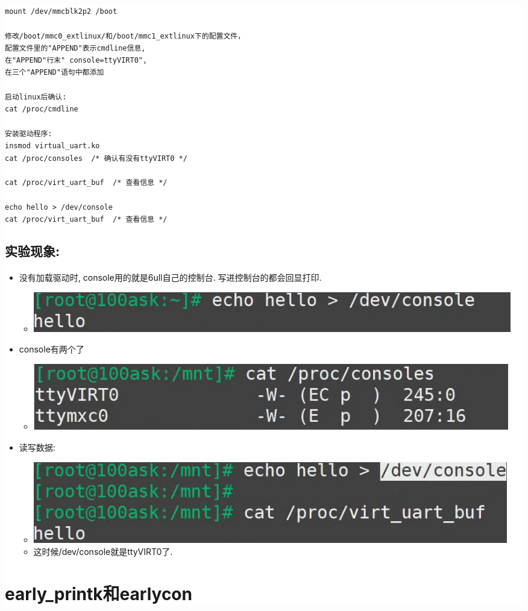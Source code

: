 ```shell
mount /dev/mmcblk2p2 /boot

修改/boot/mmc0_extlinux/和/boot/mmc1_extlinux下的配置文件，
配置文件里的"APPEND"表示cmdline信息,
在"APPEND"行末" console=ttyVIRT0",
在三个"APPEND"语句中都添加

启动linux后确认:
cat /proc/cmdline

安装驱动程序:
insmod virtual_uart.ko
cat /proc/consoles  /* 确认有没有ttyVIRT0 */

cat /proc/virt_uart_buf  /* 查看信息 */

echo hello > /dev/console
cat /proc/virt_uart_buf  /* 查看信息 */
```

## 实验现象:

- 没有加载驱动时, console用的就是6ull自己的控制台. 写进控制台的都会回显打印.
    - ![](assets/image-20231210145027396.png)
- console有两个了
    - ![](assets/image-20231210171858451.png)

- 读写数据:
    - ![](assets/image-20231210171829500.png)
    - 这时候/dev/console就是ttyVIRT0了.
    
    

# early_printk和earlycon
